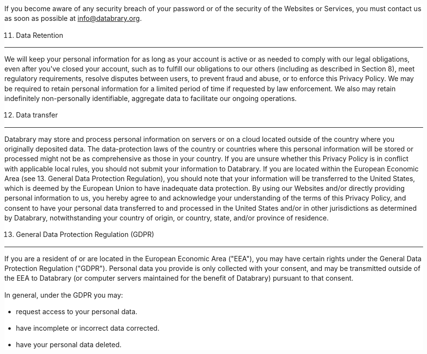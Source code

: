 If you become aware of any security breach of your password or of the
security of the Websites or Services, you must contact us as soon as
possible at <info@databrary.org>.

11. Data Retention
------------------

We will keep your personal information for as long as your account is
active or as needed to comply with our legal obligations, even after
you've closed your account, such as to fulfill our obligations to our
others (including as described in Section 8), meet regulatory
requirements, resolve disputes between users, to prevent fraud and
abuse, or to enforce this Privacy Policy. We may be required to retain
personal information for a limited period of time if requested by law
enforcement. We also may retain indefinitely non-personally
identifiable, aggregate data to facilitate our ongoing operations.

12. Data transfer
-----------------

Databrary may store and process personal information on servers or on a
cloud located outside of the country where you originally deposited
data. The data-protection laws of the country or countries where this
personal information will be stored or processed might not be as
comprehensive as those in your country. If you are unsure whether this
Privacy Policy is in conflict with applicable local rules, you should
not submit your information to Databrary. If you are located within the
European Economic Area (see 13. General Data Protection Regulation), you
should note that your information will be transferred to the United
States, which is deemed by the European Union to have inadequate data
protection. By using our Websites and/or directly providing personal
information to us, you hereby agree to and acknowledge your
understanding of the terms of this Privacy Policy, and consent to have
your personal data transferred to and processed in the United States
and/or in other jurisdictions as determined by Databrary,
notwithstanding your country of origin, or country, state, and/or
province of residence.

13. General Data Protection Regulation (GDPR)
---------------------------------------------

If you are a resident of or are located in the European Economic Area
("EEA"), you may have certain rights under the General Data Protection
Regulation ("GDPR"). Personal data you provide is only collected with
your consent, and may be transmitted outside of the EEA to Databrary (or
computer servers maintained for the benefit of Databrary) pursuant to
that consent.

In general, under the GDPR you may:

-   request access to your personal data.

-   have incomplete or incorrect data corrected.

-   have your personal data deleted.
